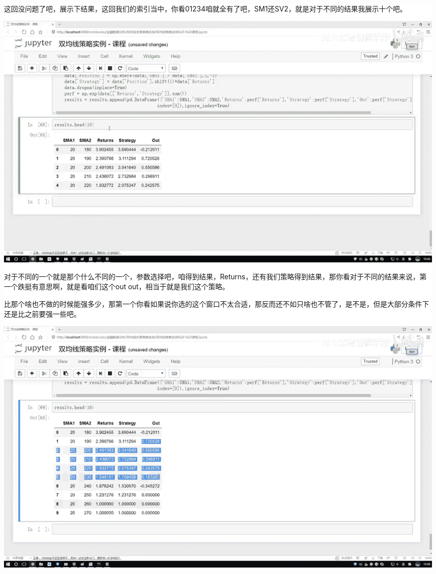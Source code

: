 这回没问题了吧，展示下结果，这回我们的索引当中，你看01234咱就全有了吧，SM1还SV2，就是对于不同的结果我展示十个吧。



![](img/3829f24c07679475a675cd229b786283_80.png)

对于不同的一个就是那个什么不同的一个，参数选择吧，咱得到结果，Returns，还有我们策略得到结果，那你看对于不同的结果来说，第一个跌挺有意思啊，就是看咱们这个out out，相当于就是我们这个策略。

比那个啥也不做的时候能强多少，那第一个你看如果说你选的这个窗口不太合适，那反而还不如只啥也不管了，是不是，但是大部分条件下还是比之前要强一些吧。



![](img/3829f24c07679475a675cd229b786283_82.png)
